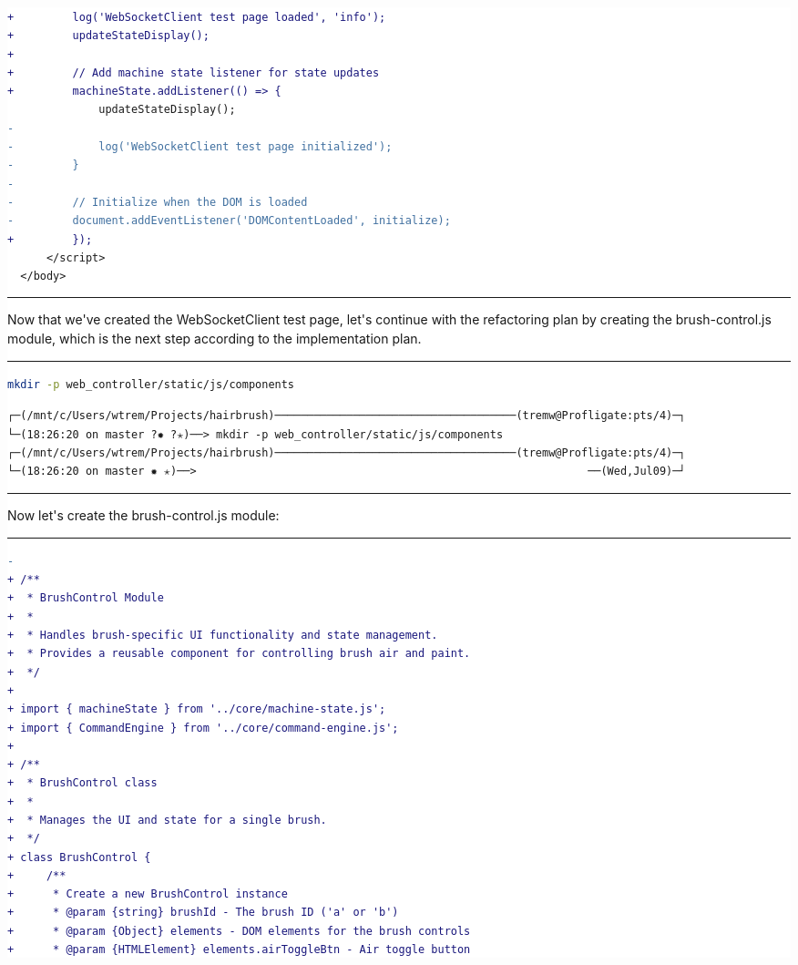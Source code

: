 ```diff
+         log('WebSocketClient test page loaded', 'info');
+         updateStateDisplay();
+         
+         // Add machine state listener for state updates
+         machineState.addListener(() => {
              updateStateDisplay();
-             
-             log('WebSocketClient test page initialized');
-         }
-         
-         // Initialize when the DOM is loaded
-         document.addEventListener('DOMContentLoaded', initialize);
+         });
      </script>
  </body>
```

---

Now that we've created the WebSocketClient test page, let's continue with the refactoring plan by creating the brush-control.js module, which is the next step according to the implementation plan.

---

```bash
mkdir -p web_controller/static/js/components
```

```
┌─(/mnt/c/Users/wtrem/Projects/hairbrush)─────────────────────────────────────(tremw@Profligate:pts/4)─┐
└─(18:26:20 on master ?✹ ?✭)──> mkdir -p web_controller/static/js/components
┌─(/mnt/c/Users/wtrem/Projects/hairbrush)─────────────────────────────────────(tremw@Profligate:pts/4)─┐
└─(18:26:20 on master ✹ ✭)──>                                                            ──(Wed,Jul09)─┘
```

---

Now let's create the brush-control.js module:

---

```diff
- 
+ /**
+  * BrushControl Module
+  * 
+  * Handles brush-specific UI functionality and state management.
+  * Provides a reusable component for controlling brush air and paint.
+  */
+ 
+ import { machineState } from '../core/machine-state.js';
+ import { CommandEngine } from '../core/command-engine.js';
+ 
+ /**
+  * BrushControl class
+  * 
+  * Manages the UI and state for a single brush.
+  */
+ class BrushControl {
+     /**
+      * Create a new BrushControl instance
+      * @param {string} brushId - The brush ID ('a' or 'b')
+      * @param {Object} elements - DOM elements for the brush controls
+      * @param {HTMLElement} elements.airToggleBtn - Air toggle button
```
